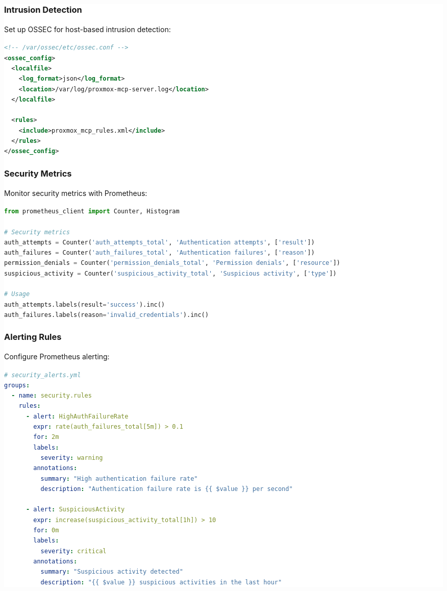 ### Intrusion Detection

Set up OSSEC for host-based intrusion detection:

```xml
<!-- /var/ossec/etc/ossec.conf -->
<ossec_config>
  <localfile>
    <log_format>json</log_format>
    <location>/var/log/proxmox-mcp-server.log</location>
  </localfile>
  
  <rules>
    <include>proxmox_mcp_rules.xml</include>
  </rules>
</ossec_config>
```

### Security Metrics

Monitor security metrics with Prometheus:

```python
from prometheus_client import Counter, Histogram

# Security metrics
auth_attempts = Counter('auth_attempts_total', 'Authentication attempts', ['result'])
auth_failures = Counter('auth_failures_total', 'Authentication failures', ['reason'])
permission_denials = Counter('permission_denials_total', 'Permission denials', ['resource'])
suspicious_activity = Counter('suspicious_activity_total', 'Suspicious activity', ['type'])

# Usage
auth_attempts.labels(result='success').inc()
auth_failures.labels(reason='invalid_credentials').inc()
```

### Alerting Rules

Configure Prometheus alerting:

```yaml
# security_alerts.yml
groups:
  - name: security.rules
    rules:
      - alert: HighAuthFailureRate
        expr: rate(auth_failures_total[5m]) > 0.1
        for: 2m
        labels:
          severity: warning
        annotations:
          summary: "High authentication failure rate"
          description: "Authentication failure rate is {{ $value }} per second"
      
      - alert: SuspiciousActivity
        expr: increase(suspicious_activity_total[1h]) > 10
        for: 0m
        labels:
          severity: critical
        annotations:
          summary: "Suspicious activity detected"
          description: "{{ $value }} suspicious activities in the last hour"
```
